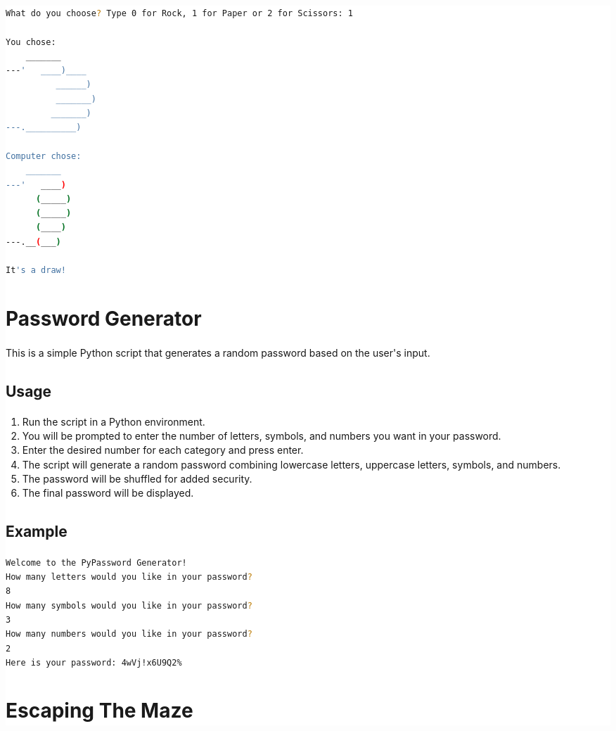 ```bash
What do you choose? Type 0 for Rock, 1 for Paper or 2 for Scissors: 1

You chose:
    _______
---'   ____)____
          ______)
          _______)
         _______)
---.__________)

Computer chose:
    _______
---'   ____)
      (_____)
      (_____)
      (____)
---.__(___)

It's a draw!
```

# Password Generator

This is a simple Python script that generates a random password based on the user's input.

## Usage

1. Run the script in a Python environment.
2. You will be prompted to enter the number of letters, symbols, and numbers you want in your password.
3. Enter the desired number for each category and press enter.
4. The script will generate a random password combining lowercase letters, uppercase letters, symbols, and numbers.
5. The password will be shuffled for added security.
6. The final password will be displayed.

## Example

```bash
Welcome to the PyPassword Generator!
How many letters would you like in your password?
8
How many symbols would you like in your password?
3
How many numbers would you like in your password?
2
Here is your password: 4wVj!x6U9Q2%
```

# Escaping The Maze
